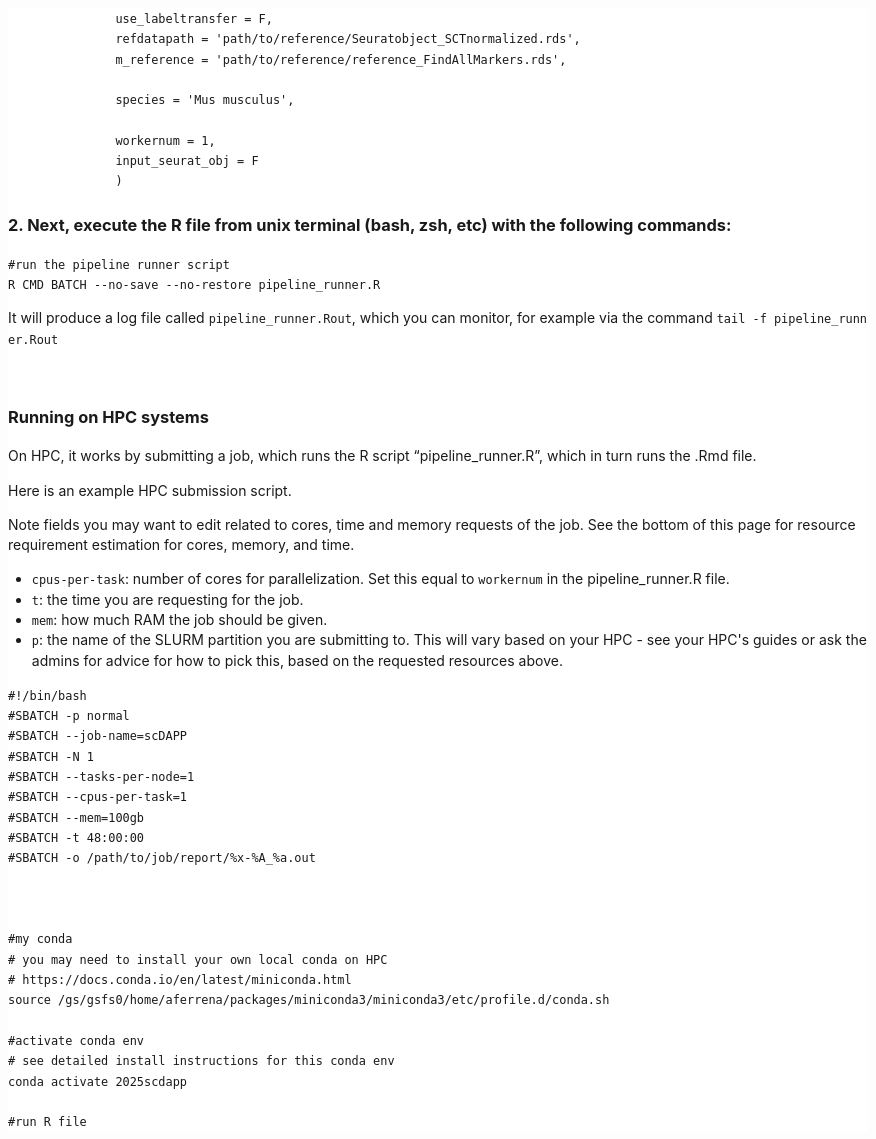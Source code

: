 ```
               use_labeltransfer = F,
               refdatapath = 'path/to/reference/Seuratobject_SCTnormalized.rds',
               m_reference = 'path/to/reference/reference_FindAllMarkers.rds',

               species = 'Mus musculus',

               workernum = 1,
               input_seurat_obj = F
               )

```

### 2. Next, execute the R file from unix terminal (bash, zsh, etc) with the following commands:

```
#run the pipeline runner script
R CMD BATCH --no-save --no-restore pipeline_runner.R
```

It will produce a log file called `pipeline_runner.Rout`, which you can monitor, for example via the command `tail -f pipeline_runner.Rout`


<br />

### Running on HPC systems

On HPC, it works by submitting a job, which runs the R script “pipeline_runner.R”, which in turn runs the .Rmd file.


Here is an example HPC submission script.

Note fields you may want to edit related to cores, time and memory requests of the job. See the bottom of this page for resource requirement estimation for cores, memory, and time.
- `cpus-per-task`: number of cores for parallelization. Set this equal to `workernum` in the pipeline_runner.R file.
- `t`: the time you are requesting for the job.
- `mem`: how much RAM the job should be given.
- `p`: the name of the SLURM partition you are submitting to. This will vary based on your HPC - see your HPC's guides or ask the admins for advice for how to pick this, based on the requested resources above.

```
#!/bin/bash
#SBATCH -p normal
#SBATCH --job-name=scDAPP
#SBATCH -N 1
#SBATCH --tasks-per-node=1
#SBATCH --cpus-per-task=1
#SBATCH --mem=100gb
#SBATCH -t 48:00:00
#SBATCH -o /path/to/job/report/%x-%A_%a.out



#my conda
# you may need to install your own local conda on HPC
# https://docs.conda.io/en/latest/miniconda.html
source /gs/gsfs0/home/aferrena/packages/miniconda3/miniconda3/etc/profile.d/conda.sh

#activate conda env
# see detailed install instructions for this conda env
conda activate 2025scdapp

#run R file 
```